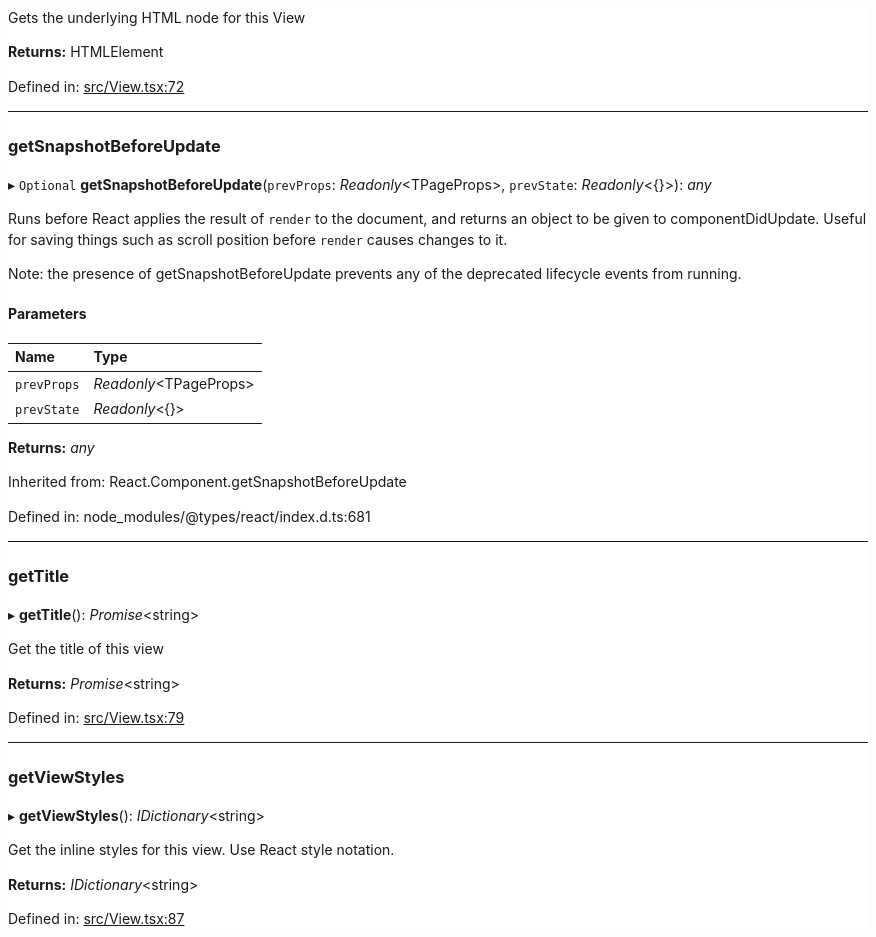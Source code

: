 Gets the underlying HTML node for this View

**Returns:** HTMLElement

Defined in: [src/View.tsx:72](https://github.com/breautek/router/blob/3a44627/src/View.tsx#L72)

___

### getSnapshotBeforeUpdate

▸ `Optional` **getSnapshotBeforeUpdate**(`prevProps`: *Readonly*<TPageProps\>, `prevState`: *Readonly*<{}\>): *any*

Runs before React applies the result of `render` to the document, and
returns an object to be given to componentDidUpdate. Useful for saving
things such as scroll position before `render` causes changes to it.

Note: the presence of getSnapshotBeforeUpdate prevents any of the deprecated
lifecycle events from running.

#### Parameters

| Name | Type |
| :------ | :------ |
| `prevProps` | *Readonly*<TPageProps\> |
| `prevState` | *Readonly*<{}\> |

**Returns:** *any*

Inherited from: React.Component.getSnapshotBeforeUpdate

Defined in: node_modules/@types/react/index.d.ts:681

___

### getTitle

▸ **getTitle**(): *Promise*<string\>

Get the title of this view

**Returns:** *Promise*<string\>

Defined in: [src/View.tsx:79](https://github.com/breautek/router/blob/3a44627/src/View.tsx#L79)

___

### getViewStyles

▸ **getViewStyles**(): *IDictionary*<string\>

Get the inline styles for this view.
Use React style notation.

**Returns:** *IDictionary*<string\>

Defined in: [src/View.tsx:87](https://github.com/breautek/router/blob/3a44627/src/View.tsx#L87)
